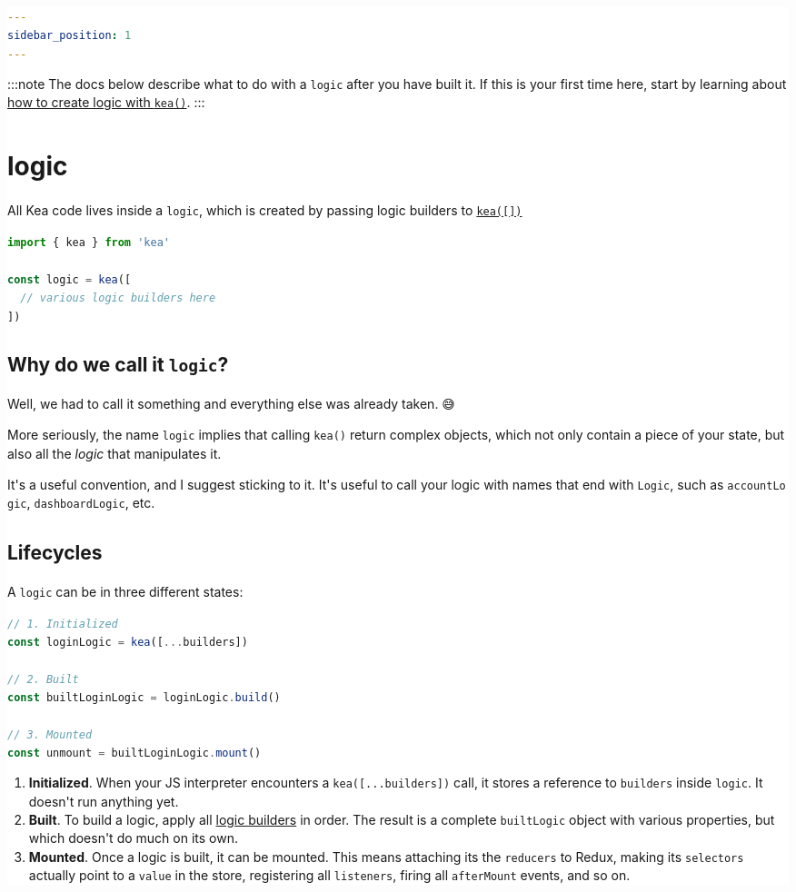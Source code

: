 ```yaml
---
sidebar_position: 1
---
```


:::note
The docs below describe what to do with a `logic` after you have built it. If this is your first time here, start by learning about [how to create logic with `kea()`](/docs/meta/kea).
:::

# logic

All Kea code lives inside a `logic`, which is created by passing logic builders to [`kea([])`](/docs/meta/kea)

```ts
import { kea } from 'kea'

const logic = kea([
  // various logic builders here
])
```

## Why do we call it `logic`?

Well, we had to call it something and everything else was already taken. 😅

More seriously, the name `logic` implies that calling `kea()` return complex objects,
which not only contain a piece of your state, but also all the _logic_ that manipulates it.

It's a useful convention, and I suggest sticking to it. It's useful to call your logic with
names that end with `Logic`, such as `accountLogic`, `dashboardLogic`, etc.

## Lifecycles

A `logic` can be in three different states:

```ts
// 1. Initialized
const loginLogic = kea([...builders])

// 2. Built
const builtLoginLogic = loginLogic.build()

// 3. Mounted
const unmount = builtLoginLogic.mount()
```

1. **Initialized**. When your JS interpreter encounters a `kea([...builders])` call, it stores a reference to `builders` inside `logic`. It doesn't run anything yet.
2. **Built**. To build a logic, apply all [logic builders](/docs/meta/kea) in order. The result is a complete `builtLogic` object with various properties, but
   which doesn't do much on its own.
3. **Mounted**. Once a logic is built, it can be mounted. This means attaching its the `reducers` to
   Redux, making its `selectors` actually point to a `value` in the store, registering all `listeners`, firing all `afterMount` events, and so on.

